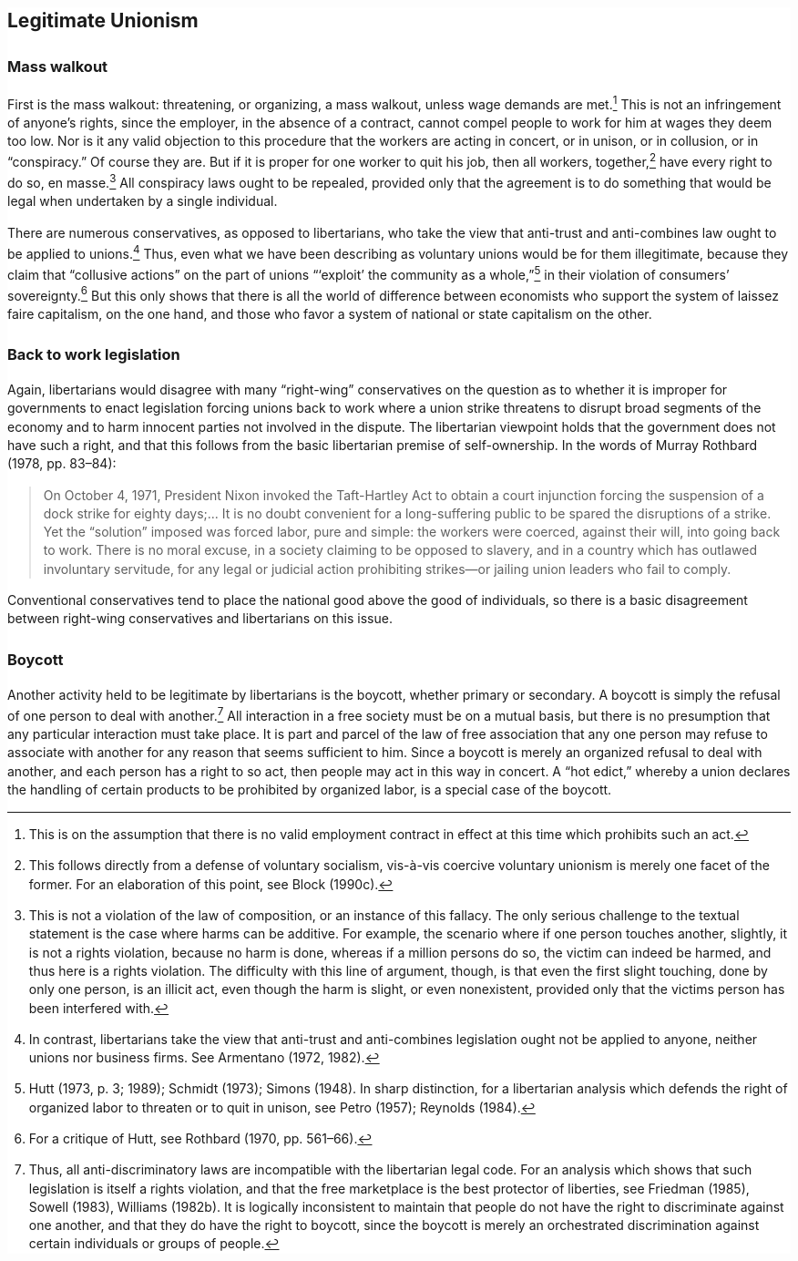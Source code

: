 ## Legitimate Unionism

### Mass walkout

First is the mass walkout: threatening, or organizing, a mass walkout, unless wage demands are met.[^3] This is not an infringement of anyone’s rights, since the employer, in the absence of a contract, cannot compel people to work for him at wages they deem too low. Nor is it any valid objection to this procedure that the workers are acting in concert, or in unison, or in collusion, or in “conspiracy.” Of course they are. But if it is proper for one worker to quit his job, then all workers, together,[^4] have every right to do so, en masse.[^5] All conspiracy laws ought to be repealed, provided only that the agreement is to do something that would be legal when undertaken by a single individual.

There are numerous conservatives, as opposed to libertarians, who take the view that anti-trust and anti-combines law ought to be applied to unions.[^6] Thus, even what we have been describing as voluntary unions would be for them illegitimate, because they claim that “collusive actions” on the part of unions “‘exploit’ the community as a whole,”[^7] in their violation of consumers’ sovereignty.[^8] But this only shows that there is all the world of difference between economists who support the system of laissez faire capitalism, on the one hand, and those who favor a system of national or state capitalism on the other.

### Back to work legislation

Again, libertarians would disagree with many “right-wing” conservatives on the question as to whether it is improper for governments to enact legislation forcing unions back to work where a union strike threatens to disrupt broad segments of the economy and to harm innocent parties not involved in the dispute. The libertarian viewpoint holds that the government does not have such a right, and that this follows from the basic libertarian premise of self-ownership. In the words of Murray Rothbard (1978, pp. 83–84):

> On October 4, 1971, President Nixon invoked the Taft-Hartley Act to obtain a court injunction forcing the suspension of a dock strike for eighty days;... It is no doubt convenient for a long-suffering public to be spared the disruptions of a strike. Yet the “solution” imposed was forced labor, pure and simple: the workers were coerced, against their will, into going back to work. There is no moral excuse, in a society claiming to be opposed to slavery, and in a country which has outlawed involuntary servitude, for any legal or judicial action prohibiting strikes—or jailing union leaders who fail to comply.

Conventional conservatives tend to place the national good above the good of individuals, so there is a basic disagreement between right-wing conservatives and libertarians on this issue.

### Boycott

Another activity held to be legitimate by libertarians is the boycott, whether primary or secondary. A boycott is simply the refusal of one person to deal with another.[^9] All interaction in a free society must be on a mutual basis, but there is no presumption that any particular interaction must take place. It is part and parcel of the law of free association that any one person may refuse to associate with another for any reason that seems sufficient to him. Since a boycott is merely an organized refusal to deal with another, and each person has a right to so act, then people may act in this way in concert. A “hot edict,” whereby a union declares the handling of certain products to be prohibited by organized labor, is a special case of the boycott.


[^1]: Since money wages are funds which the employees take home, and working conditions embody funds which are spent, at least in part, in behalf of the employees while on the job, there are really two desiderata here. One, the total of money wages and working conditions, and two, the allocation between them. On the free market, the employer has a great incentive to allocate these two sorts of wage expenditures in accordance with the desires of his employees. If, for example, the workers in his plant prefer most of their wages in the form of take-home pay, and very little in the form of expenditure for amenities on the job site, the employer who ignores this desire (or, equivalently, fails to ferret out this information) will suffer higher quit rates—or else he will have to increase his total wage package, in order to compete with other employers who are better able to discern employee tastes in this matter.
[^2]: Says Reynolds (1984, p. 50): “Hitting a person over the head with a baseball bat is much less likely to be treated as criminal if the person wielding the bat is an organized (i.e., unionized) worker in a labor dispute.” See also Hutt (1989).
[^3]: This is on the assumption that there is no valid employment contract in effect at this time which prohibits such an act.
[^4]: This follows directly from a defense of voluntary socialism, vis-à-vis coercive voluntary unionism is merely one facet of the former. For an elaboration of this point, see Block (1990c).
[^5]: This is not a violation of the law of composition, or an instance of this fallacy. The only serious challenge to the textual statement is the case where harms can be additive. For example, the scenario where if one person touches another, slightly, it is not a rights violation, because no harm is done, whereas if a million persons do so, the victim can indeed be harmed, and thus here is a rights violation. The difficulty with this line of argument, though, is that even the first slight touching, done by only one person, is an illicit act, even though the harm is slight, or even nonexistent, provided only that the victims person has been interfered with.
[^6]: In contrast, libertarians take the view that anti-trust and anti-combines legislation ought not be applied to anyone, neither unions nor business firms. See Armentano (1972, 1982).
[^7]: Hutt (1973, p. 3; 1989); Schmidt (1973); Simons (1948). In sharp distinction, for a libertarian analysis which defends the right of organized labor to threaten or to quit in unison, see Petro (1957); Reynolds (1984).
[^8]: For a critique of Hutt, see Rothbard (1970, pp. 561–66).
[^9]: Thus, all anti-discriminatory laws are incompatible with the libertarian legal code. For an analysis which shows that such legislation is itself a rights violation, and that the free marketplace is the best protector of liberties, see Friedman (1985), Sowell (1983), Williams (1982b). It is logically inconsistent to maintain that people do not have the right to discriminate against one another, and that they do have the right to boycott, since the boycott is merely an orchestrated discrimination against certain individuals or groups of people.
[^10]: We are assuming for the moment, in effect, that CUPE is a legitimate or noncoercive union organization. Unfortunately, this is not at all the case. Their illegitimacy stems, however, not from their decision to boycott Sorenson’s bank; it is a result of their failure to renounce initiatory violence as a means of conducting business.
[^11]: In the typical legal analysis of this subject, only secondary picketing (which is not directly aimed at the employer, but rather at third parties, in order to in this way more effectively impact the employer) is even discussed. Implicit in this analysis is the understanding that primary picketing is a legitimate activity. See, for example, Gall (1984).
[^12]: For a critique of these documents, see Block (1983, 1986).
[^13]: Nothing said here mitigates against the legitimacy of voluntary unions, those which restrict themselves to mass walkouts and other noninvasive activity. The only difficulty is that at present, such entities are nonexistent, at least in North America, to the best of the present author’s knowledge.
[^14]: For a moral and religious defense of unionism, see Novak (1984), U.S. Bishops (1984); for a critique, see Block (1986).
[^15]: Vancouver Sun, July 8, 1987.
[^16]: We must assume that there is no longer a valid employment contract in force between the employer and employees. If there is, then the workers do indeed “own” these jobs, but only because of the contract (assuming that it was initially agreed upon without duress), not because of any superior status they may claim as members of the union caste.
[^17]: The Canadian and U.S. bishops are on record as supporting the “preferential option for the poor.” Yet, inconsistently, they support coercive unionism as against the “scabs,” who are their major victims. However, the scab may be considered as the economic equivalent of the leper. But the ecclesiastical and biblical authorities urge upon us the kindest of treatment with regard to lepers. Therefore, their own analysis of the scab is illogical.
[^18]: Even those written by authors who are far from sympathetic to the free enterprise system. See, for example, Samuelson (1970, chap. 29).
[^19]: This was the fate of West Virginia, which fell victim to the activities of John L. Lewis, and organized labor in the coal fields.
[^20]: Grubel and Bonnici (1986, pp. 40–43). As well as the differing unionization rates, the two countries also experienced widely divergent unemployment insurance policies. In 1970, the U.S. and Canada both spent about 0.9 percent of their G.N.P. on unemployment insurance benefits: by 1983, the U.S. had maintained its previous level of 0.9 percent, but Canada’s had risen to 3.4 percent, an increase of 277 percent! (pp. 44–47). These two events had a profound effect upon the unemployment rates of the two North American neighbors. Traditionally, U.S. and Canadian unemployment rates have moved together within a narrow range. In 1963, for example, they were both slightly less than 6 percent. But as the disparate unionization and unemployment policies began to take effect, the Canadian rate began to exceed that for the U.S. In the early 1980s a gap of some 4 percent opened up (p. 2).
[^21]: For a particularly unsophisticated version of this view, see Weiler (1980, p. 96), who states: workers realized that they had no real leverage in dealing with their employer on an individual basis. True, any one employee might threaten to quit if her pay was not raised. But any sizable employer, let alone a national bank, could always get along without that single employee, whose ability and contribution is fungible and who is easily replaced if and when she makes her exit. By contrast the employee will find that she cannot make do without her employer, since she needs a job to earn a living, and jobs may not be too plentiful.
[^22]: Other attempted justifications of this thesis are that employers are typically more wealthy than employees, and that it is easier for the former to replace the latter than the inverse.
[^23]: To define bargaining power in the opposite manner (so that the person or group with greater bargaining power would tend to lose disputes over wages) would be to render the argument ludicrous.
[^24]: There are more customers than merchants (and more whites than blacks, more right-handed persons than southpaws, more brunettes than blondes). Does this mean that the former have more “bargaining power” than the latter whenever the two are embroiled in competition, or in a dispute over the terms of trade? Not a bit of it. Customers have more “bargaining power” than merchants when prices are presently above equilibrium, that is, when goods are in surplus, because prices tend to fall in such cases. Likewise, merchants have more “bargaining power” than consumers when prices are below equilibrium, i.e., when there is a shortage of the good in question because prices tend to rise in such cases.
[^25]: Weiler (1980, p. 27), maintains, without benefit of citation, that “empirical investigation of labour markets in the absence of collective bargaining discloses a remarkable dispersion of wage rates paid to workers with comparable skills in comparable jobs and in comparable industries and regions—all contrary to the hypothesis of competitive markets, which are supposedly marred by trade unionism.” But how large is “remarkable?” Who is to determine that the skills, industries and regions are truly comparable? Ivory tower researchers? Nor can these unnamed studies take into account nonmonetary psychic on-the-job earning, attained, as Weiler himself postulates, by long tenure on the job.
